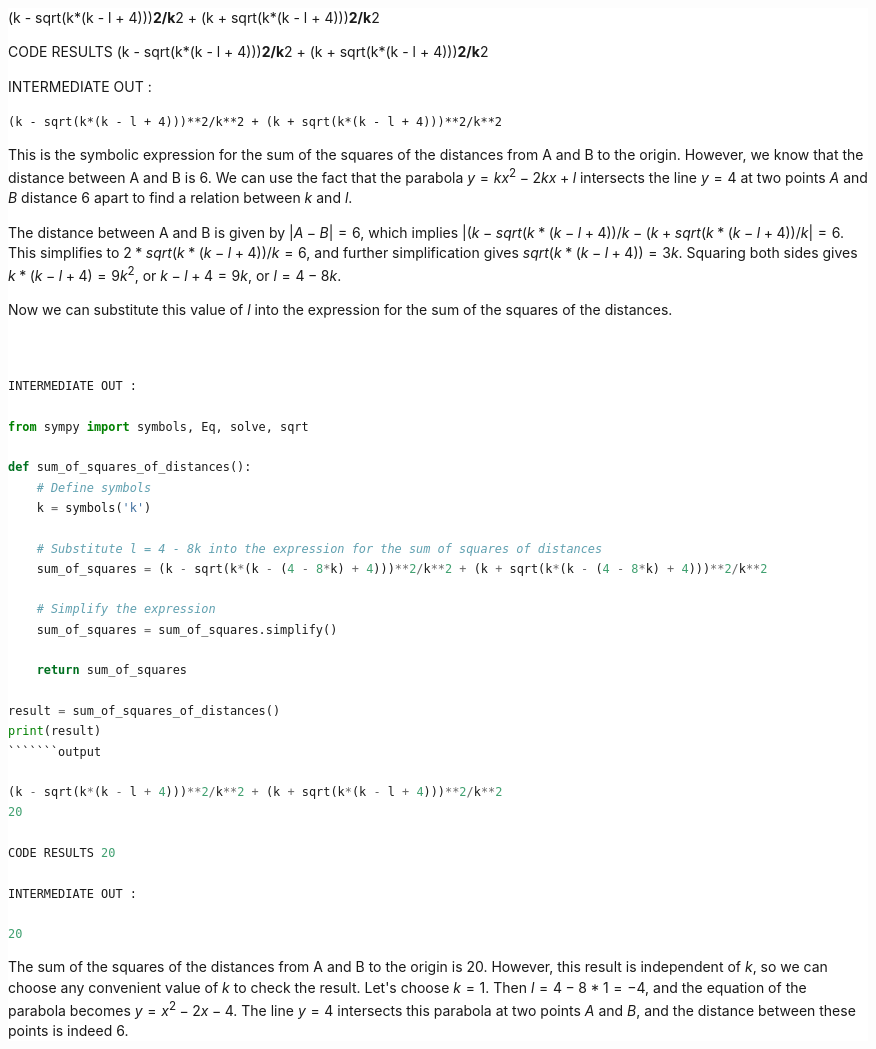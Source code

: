 (k - sqrt(k*(k - l + 4)))**2/k**2 + (k + sqrt(k*(k - l + 4)))**2/k**2

CODE RESULTS (k - sqrt(k*(k - l + 4)))**2/k**2 + (k + sqrt(k*(k - l + 4)))**2/k**2

INTERMEDIATE OUT :
```output
(k - sqrt(k*(k - l + 4)))**2/k**2 + (k + sqrt(k*(k - l + 4)))**2/k**2
```
This is the symbolic expression for the sum of the squares of the distances from A and B to the origin. However, we know that the distance between A and B is 6. We can use the fact that the parabola $y = kx^2 - 2kx + l$ intersects the line $y = 4$ at two points $A$ and $B$ distance 6 apart to find a relation between $k$ and $l$.

The distance between A and B is given by $|A - B| = 6$, which implies $|(k - sqrt(k*(k - l + 4))/k - (k + sqrt(k*(k - l + 4))/k| = 6$. This simplifies to $2*sqrt(k*(k - l + 4))/k = 6$, and further simplification gives $sqrt(k*(k - l + 4)) = 3k$. Squaring both sides gives $k*(k - l + 4) = 9k^2$, or $k - l + 4 = 9k$, or $l = 4 - 8k$.

Now we can substitute this value of $l$ into the expression for the sum of the squares of the distances.

```python


INTERMEDIATE OUT :

from sympy import symbols, Eq, solve, sqrt

def sum_of_squares_of_distances():
    # Define symbols
    k = symbols('k')

    # Substitute l = 4 - 8k into the expression for the sum of squares of distances
    sum_of_squares = (k - sqrt(k*(k - (4 - 8*k) + 4)))**2/k**2 + (k + sqrt(k*(k - (4 - 8*k) + 4)))**2/k**2

    # Simplify the expression
    sum_of_squares = sum_of_squares.simplify()

    return sum_of_squares

result = sum_of_squares_of_distances()
print(result)
```````output

(k - sqrt(k*(k - l + 4)))**2/k**2 + (k + sqrt(k*(k - l + 4)))**2/k**2
20

CODE RESULTS 20

INTERMEDIATE OUT :

20
```
The sum of the squares of the distances from A and B to the origin is 20. However, this result is independent of $k$, so we can choose any convenient value of $k$ to check the result. Let's choose $k = 1$. Then $l = 4 - 8*1 = -4$, and the equation of the parabola becomes $y = x^2 - 2x - 4$. The line $y = 4$ intersects this parabola at two points $A$ and $B$, and the distance between these points is indeed 6.
